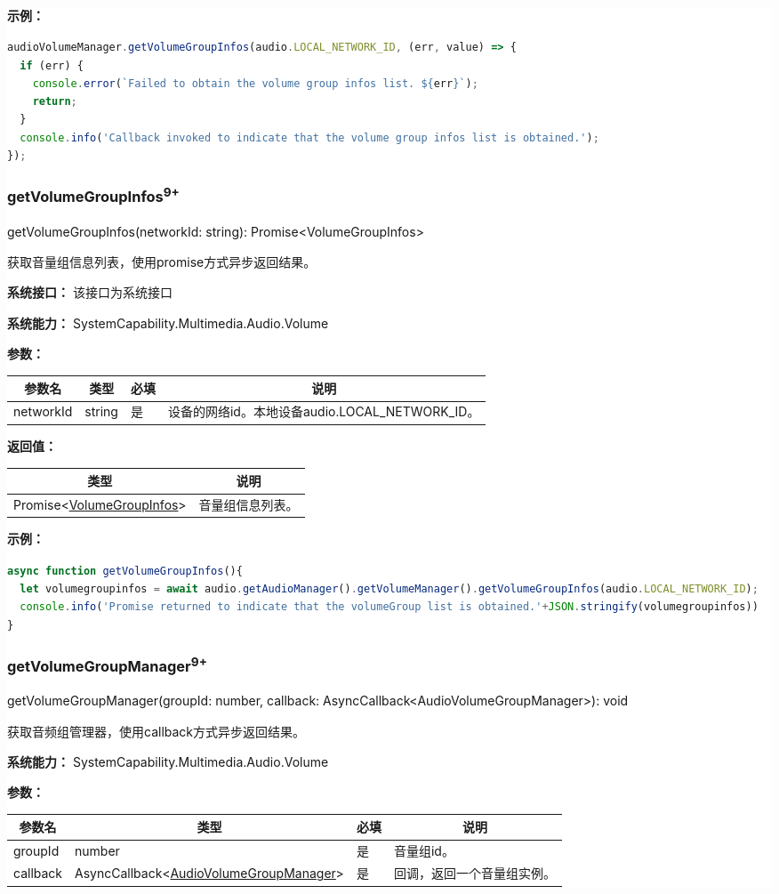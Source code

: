 **示例：**
```js
audioVolumeManager.getVolumeGroupInfos(audio.LOCAL_NETWORK_ID, (err, value) => {
  if (err) {
    console.error(`Failed to obtain the volume group infos list. ${err}`);
    return;
  }
  console.info('Callback invoked to indicate that the volume group infos list is obtained.');
});
```

### getVolumeGroupInfos<sup>9+</sup>

getVolumeGroupInfos(networkId: string\): Promise<VolumeGroupInfos\>

获取音量组信息列表，使用promise方式异步返回结果。

**系统接口：** 该接口为系统接口

**系统能力：** SystemCapability.Multimedia.Audio.Volume

**参数：**

| 参数名     | 类型               | 必填 | 说明                 |
| ---------- | ------------------| ---- | -------------------- |
| networkId | string             | 是   | 设备的网络id。本地设备audio.LOCAL_NETWORK_ID。   |

**返回值：**

| 类型                | 说明                          |
| ------------------- | ----------------------------- |
| Promise&lt;[VolumeGroupInfos](#volumegroupinfos9)&gt; | 音量组信息列表。 |

**示例：**

```js
async function getVolumeGroupInfos(){
  let volumegroupinfos = await audio.getAudioManager().getVolumeManager().getVolumeGroupInfos(audio.LOCAL_NETWORK_ID);
  console.info('Promise returned to indicate that the volumeGroup list is obtained.'+JSON.stringify(volumegroupinfos))
}
```

### getVolumeGroupManager<sup>9+</sup>

getVolumeGroupManager(groupId: number, callback: AsyncCallback<AudioVolumeGroupManager\>\): void

获取音频组管理器，使用callback方式异步返回结果。

**系统能力：** SystemCapability.Multimedia.Audio.Volume

**参数：**

| 参数名     | 类型                                                         | 必填 | 说明                 |
| ---------- | ------------------------------------------------------------ | ---- | -------------------- |
| groupId    | number                                    | 是   | 音量组id。     |
| callback   | AsyncCallback&lt;[AudioVolumeGroupManager](#audiovolumegroupmanager9)&gt; | 是   | 回调，返回一个音量组实例。 |
